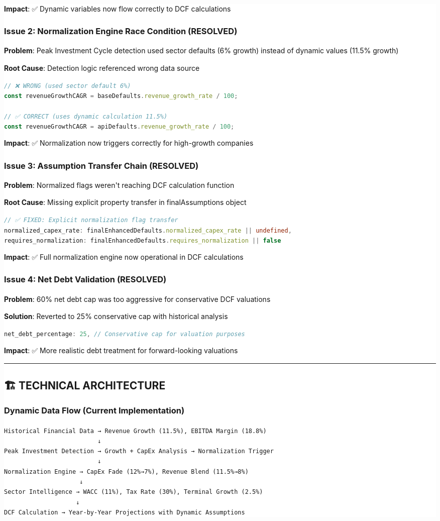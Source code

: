 **Impact**: ✅ Dynamic variables now flow correctly to DCF calculations

### **Issue 2: Normalization Engine Race Condition (RESOLVED)**

**Problem**: Peak Investment Cycle detection used sector defaults (6% growth) instead of dynamic values (11.5% growth)

**Root Cause**: Detection logic referenced wrong data source
```typescript
// ❌ WRONG (used sector default 6%)
const revenueGrowthCAGR = baseDefaults.revenue_growth_rate / 100;

// ✅ CORRECT (uses dynamic calculation 11.5%)  
const revenueGrowthCAGR = apiDefaults.revenue_growth_rate / 100;
```

**Impact**: ✅ Normalization now triggers correctly for high-growth companies

### **Issue 3: Assumption Transfer Chain (RESOLVED)**

**Problem**: Normalized flags weren't reaching DCF calculation function

**Root Cause**: Missing explicit property transfer in finalAssumptions object
```typescript
// ✅ FIXED: Explicit normalization flag transfer
normalized_capex_rate: finalEnhancedDefaults.normalized_capex_rate || undefined,
requires_normalization: finalEnhancedDefaults.requires_normalization || false
```

**Impact**: ✅ Full normalization engine now operational in DCF calculations

### **Issue 4: Net Debt Validation (RESOLVED)**

**Problem**: 60% net debt cap was too aggressive for conservative DCF valuations

**Solution**: Reverted to 25% conservative cap with historical analysis
```typescript
net_debt_percentage: 25, // Conservative cap for valuation purposes
```

**Impact**: ✅ More realistic debt treatment for forward-looking valuations

---

## 🏗️ **TECHNICAL ARCHITECTURE**

### **Dynamic Data Flow (Current Implementation)**
```
Historical Financial Data → Revenue Growth (11.5%), EBITDA Margin (18.8%)
                          ↓
Peak Investment Detection → Growth + CapEx Analysis → Normalization Trigger
                          ↓  
Normalization Engine → CapEx Fade (12%→7%), Revenue Blend (11.5%→8%)
                     ↓
Sector Intelligence → WACC (11%), Tax Rate (30%), Terminal Growth (2.5%)
                    ↓
DCF Calculation → Year-by-Year Projections with Dynamic Assumptions
```
